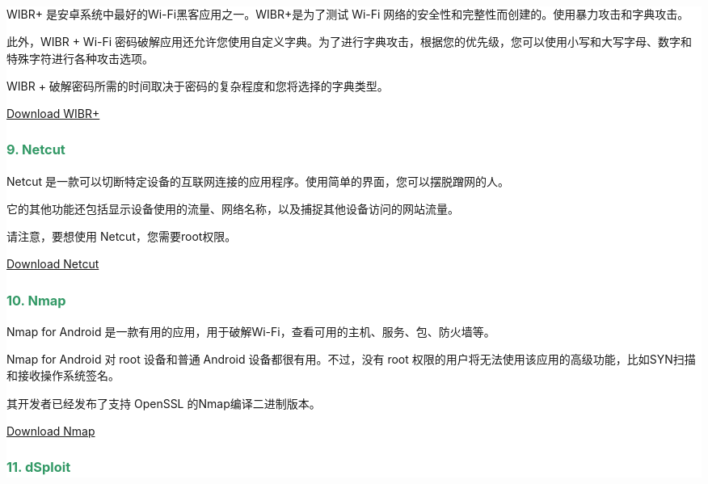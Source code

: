    WIBR+ 是安卓系统中最好的Wi-Fi黑客应用之一。WIBR+是为了测试 Wi-Fi 网络的安全性和完整性而创建的。使用暴力攻击和字典攻击。
  </p>
  <p class="graf graf--p">
   此外，WIBR + Wi-Fi 密码破解应用还允许您使用自定义字典。为了进行字典攻击，根据您的优先级，您可以使用小写和大写字母、数字和特殊字符进行各种攻击选项。
  </p>
  <p class="graf graf--p">
   WIBR + 破解密码所需的时间取决于密码的复杂程度和您将选择的字典类型。
  </p>
  <p class="graf graf--p">
   <a class="markup--anchor markup--p-anchor" data-href="https://play.google.com/store/apps/details?id=cz.auradesign.wibrplussim&amp;hl=en_US&amp;gl=US" href="https://play.google.com/store/apps/details?id=cz.auradesign.wibrplussim&amp;hl=en_US&amp;gl=US" rel="noopener" target="_blank">
    Download WIBR+
   </a>
  </p>
  <h3 class="graf graf--p">
   <span style="color: #339966;">
    <strong class="markup--strong markup--p-strong">
     9. Netcut
    </strong>
   </span>
  </h3>
  <p class="graf graf--p">
   Netcut 是一款可以切断特定设备的互联网连接的应用程序。使用简单的界面，您可以摆脱蹭网的人。
  </p>
  <p class="graf graf--p">
   它的其他功能还包括显示设备使用的流量、网络名称，以及捕捉其他设备访问的网站流量。
  </p>
  <p class="graf graf--p">
   请注意，要想使用 Netcut，您需要root权限。
  </p>
  <p class="graf graf--p">
   <a class="markup--anchor markup--p-anchor" data-href="https://arcai.com/netcut-for-android/" href="https://arcai.com/netcut-for-android/" rel="noopener" target="_blank">
    Download Netcut
   </a>
  </p>
  <h3 class="graf graf--p">
   <span style="color: #339966;">
    <strong class="markup--strong markup--p-strong">
     10. Nmap
    </strong>
   </span>
  </h3>
  <p class="graf graf--p">
   Nmap for Android 是一款有用的应用，用于破解Wi-Fi，查看可用的主机、服务、包、防火墙等。
  </p>
  <p class="graf graf--p">
   Nmap for Android 对 root 设备和普通 Android 设备都很有用。不过，没有 root 权限的用户将无法使用该应用的高级功能，比如SYN扫描和接收操作系统签名。
  </p>
  <p class="graf graf--p">
   其开发者已经发布了支持 OpenSSL 的Nmap编译二进制版本。
  </p>
  <p class="graf graf--p">
   <a class="markup--anchor markup--p-anchor" data-href="https://github.com/kost/nmap-android/releases" href="https://github.com/kost/nmap-android/releases" rel="noopener" target="_blank">
    Download Nmap
   </a>
  </p>
  <h3 class="graf graf--p">
   <span style="color: #339966;">
    <strong class="markup--strong markup--p-strong">
     11. dSploit
    </strong>